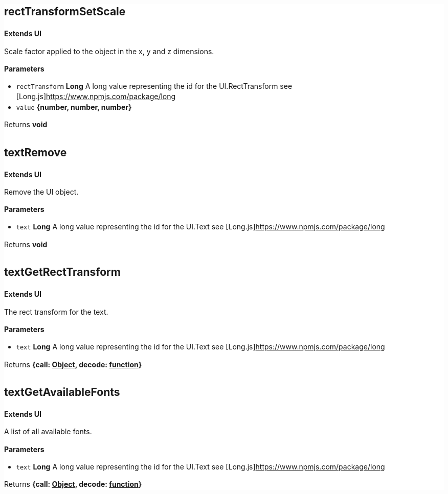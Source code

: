 ## rectTransformSetScale

**Extends UI**

Scale factor applied to the object in the x, y and z dimensions.

**Parameters**

-   `rectTransform` **Long** A long value representing the id for the UI.RectTransform see [Long.js]<https://www.npmjs.com/package/long>
-   `value` **{number, number, number}** 

Returns **void** 

## textRemove

**Extends UI**

Remove the UI object.

**Parameters**

-   `text` **Long** A long value representing the id for the UI.Text see [Long.js]<https://www.npmjs.com/package/long>

Returns **void** 

## textGetRectTransform

**Extends UI**

The rect transform for the text.

**Parameters**

-   `text` **Long** A long value representing the id for the UI.Text see [Long.js]<https://www.npmjs.com/package/long>

Returns **{call: [Object](https://developer.mozilla.org/en-US/docs/Web/JavaScript/Reference/Global_Objects/Object), decode: [function](https://developer.mozilla.org/en-US/docs/Web/JavaScript/Reference/Statements/function)}** 

## textGetAvailableFonts

**Extends UI**

A list of all available fonts.

**Parameters**

-   `text` **Long** A long value representing the id for the UI.Text see [Long.js]<https://www.npmjs.com/package/long>

Returns **{call: [Object](https://developer.mozilla.org/en-US/docs/Web/JavaScript/Reference/Global_Objects/Object), decode: [function](https://developer.mozilla.org/en-US/docs/Web/JavaScript/Reference/Statements/function)}** 
